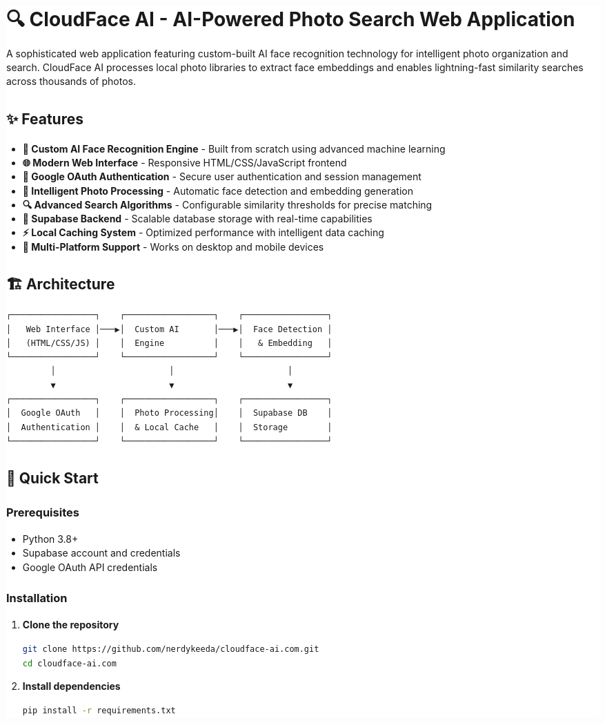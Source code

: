 # 🔍 CloudFace AI - AI-Powered Photo Search Web Application

A sophisticated web application featuring custom-built AI face recognition technology for intelligent photo organization and search. CloudFace AI processes local photo libraries to extract face embeddings and enables lightning-fast similarity searches across thousands of photos.

## ✨ Features

- **🤖 Custom AI Face Recognition Engine** - Built from scratch using advanced machine learning
- **🌐 Modern Web Interface** - Responsive HTML/CSS/JavaScript frontend
- **🔐 Google OAuth Authentication** - Secure user authentication and session management
- **📸 Intelligent Photo Processing** - Automatic face detection and embedding generation
- **🔍 Advanced Search Algorithms** - Configurable similarity thresholds for precise matching
- **💾 Supabase Backend** - Scalable database storage with real-time capabilities
- **⚡ Local Caching System** - Optimized performance with intelligent data caching
- **📱 Multi-Platform Support** - Works on desktop and mobile devices

## 🏗️ Architecture

```
┌─────────────────┐    ┌──────────────────┐    ┌─────────────────┐
│   Web Interface │───▶│  Custom AI       │───▶│  Face Detection │
│   (HTML/CSS/JS) │    │  Engine          │    │   & Embedding   │
└─────────────────┘    └──────────────────┘    └─────────────────┘
         │                       │                       │
         ▼                       ▼                       ▼
┌─────────────────┐    ┌──────────────────┐    ┌─────────────────┐
│  Google OAuth   │    │  Photo Processing│    │  Supabase DB    │
│  Authentication │    │  & Local Cache   │    │  Storage        │
└─────────────────┘    └──────────────────┘    └─────────────────┘
```

## 🚀 Quick Start

### Prerequisites
- Python 3.8+
- Supabase account and credentials
- Google OAuth API credentials

### Installation

1. **Clone the repository**
   ```bash
   git clone https://github.com/nerdykeeda/cloudface-ai.com.git
   cd cloudface-ai.com
   ```

2. **Install dependencies**
   ```bash
   pip install -r requirements.txt
   ```
